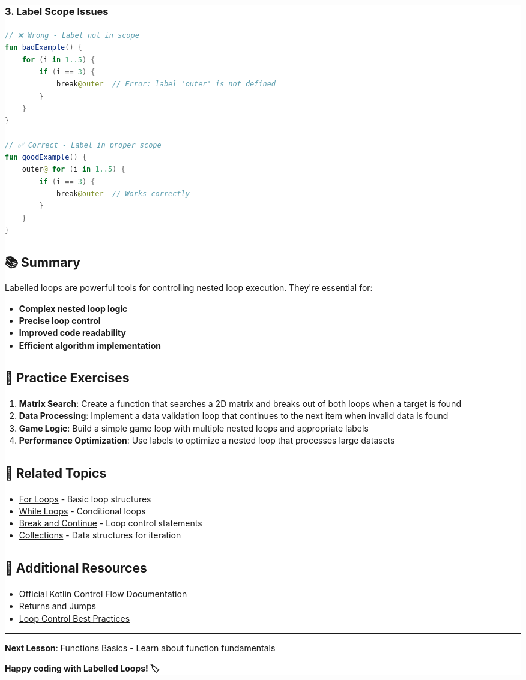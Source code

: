 ### **3. Label Scope Issues**
```kotlin
// ❌ Wrong - Label not in scope
fun badExample() {
    for (i in 1..5) {
        if (i == 3) {
            break@outer  // Error: label 'outer' is not defined
        }
    }
}

// ✅ Correct - Label in proper scope
fun goodExample() {
    outer@ for (i in 1..5) {
        if (i == 3) {
            break@outer  // Works correctly
        }
    }
}
```

## 📚 Summary

Labelled loops are powerful tools for controlling nested loop execution. They're essential for:
- **Complex nested loop logic**
- **Precise loop control**
- **Improved code readability**
- **Efficient algorithm implementation**

## 🎯 Practice Exercises

1. **Matrix Search**: Create a function that searches a 2D matrix and breaks out of both loops when a target is found
2. **Data Processing**: Implement a data validation loop that continues to the next item when invalid data is found
3. **Game Logic**: Build a simple game loop with multiple nested loops and appropriate labels
4. **Performance Optimization**: Use labels to optimize a nested loop that processes large datasets

## 🔗 Related Topics

- [For Loops](03-for-loops.md) - Basic loop structures
- [While Loops](04-while-loops.md) - Conditional loops
- [Break and Continue](05-break-continue.md) - Loop control statements
- [Collections](../collections/01-arrays.md) - Data structures for iteration

## 📖 Additional Resources

- [Official Kotlin Control Flow Documentation](https://kotlinlang.org/docs/control-flow.html)
- [Returns and Jumps](https://kotlinlang.org/docs/returns.html)
- [Loop Control Best Practices](https://kotlinlang.org/docs/returns.html#break-and-continue-labels)

---

**Next Lesson**: [Functions Basics](../functions/01-functions-basics.md) - Learn about function fundamentals

**Happy coding with Labelled Loops! 🏷️**
